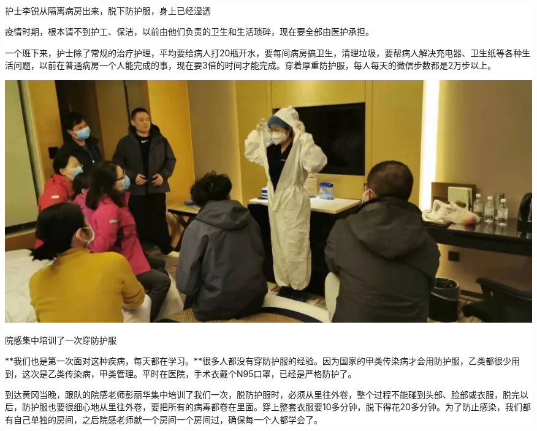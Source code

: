 护士李锐从隔离病房出来，脱下防护服，身上已经湿透

疫情时期，根本请不到护工、保洁，以前由他们负责的卫生和生活琐碎，现在要全部由医护承担。

一个班下来，护士除了常规的治疗护理，平均要给病人打20瓶开水，要每间病房搞卫生，清理垃圾，要帮病人解决充电器、卫生纸等各种生活问题，以前在普通病房一个人能完成的事，现在要3倍的时间才能完成。穿着厚重防护服，每人每天的微信步数都是2万步以上。

![](/images/post/d2fb2d57250730d3cecce97745ea6e57.jpg)

院感集中培训了一次穿防护服

**我们也是第一次面对这种疾病，每天都在学习。**很多人都没有穿防护服的经验。因为国家的甲类传染病才会用防护服，乙类都很少用到，这次是乙类传染病，甲类管理。平时在医院，手术衣戴个N95口罩，已经是严格防护了。

到达黄冈当晚，跟队的院感老师彭丽华集中培训了我们一次，脱防护服时，必须从里往外卷，整个过程不能碰到头部、脸部或衣服，脱完以后，防护服也要很细心地从里往外卷，要把所有的病毒都卷在里面。穿上整套衣服要10多分钟，脱下得花20多分钟。为了防止感染，我们都有自己单独的房间，之后院感老师就一个房间一个房间过，确保每一个人都学会了。
